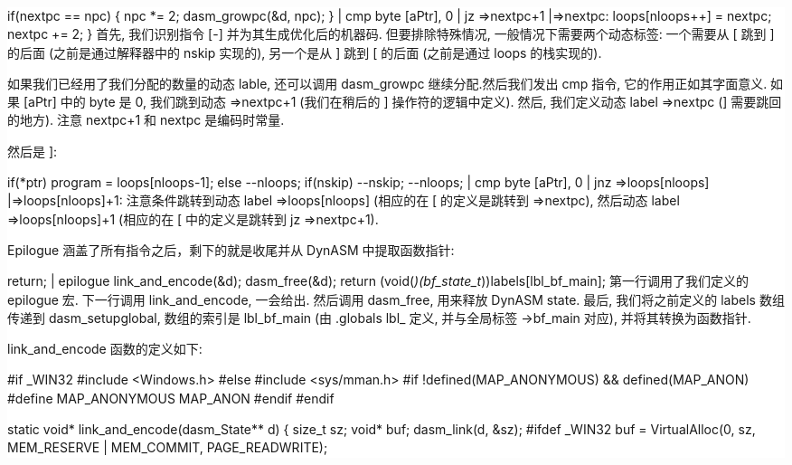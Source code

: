   if(nextpc == npc) {
    npc *= 2;
    dasm_growpc(&d, npc);
  }
  | cmp byte [aPtr], 0
  | jz =>nextpc+1
  |=>nextpc:
  loops[nloops++] = nextpc;
  nextpc += 2;
}
首先, 我们识别指令 [-] 并为其生成优化后的机器码. 但要排除特殊情况, 一般情况下需要两个动态标签: 一个需要从 [ 跳到 ] 的后面 (之前是通过解释器中的 nskip 实现的), 另一个是从 ] 跳到 [ 的后面 (之前是通过 loops 的栈实现的).

如果我们已经用了我们分配的数量的动态 lable, 还可以调用 dasm_growpc 继续分配.然后我们发出 cmp 指令, 它的作用正如其字面意义. 如果 [aPtr] 中的 byte 是 0, 我们跳到动态 =>nextpc+1 (我们在稍后的 ] 操作符的逻辑中定义). 然后, 我们定义动态 label =>nextpc (] 需要跳回的地方). 注意 nextpc+1 和 nextpc 是编码时常量.

然后是 ]:

if(*ptr)
  program = loops[nloops-1];
else
  --nloops;
if(nskip)
  --nskip;
--nloops;
| cmp byte [aPtr], 0
| jnz =>loops[nloops]
|=>loops[nloops]+1:
注意条件跳转到动态 label =>loops[nloops] (相应的在 [ 的定义是跳转到 =>nextpc), 然后动态 label =>loops[nloops]+1 (相应的在 [ 中的定义是跳转到 jz =>nextpc+1).

Epilogue
涵盖了所有指令之后，剩下的就是收尾并从 DynASM 中提取函数指针:

return;
| epilogue
link_and_encode(&d);
dasm_free(&d);
return (void(*)(bf_state_t*))labels[lbl_bf_main];
第一行调用了我们定义的 epilogue 宏. 下一行调用 link_and_encode, 一会给出. 然后调用 dasm_free, 用来释放 DynASM state. 最后, 我们将之前定义的 labels 数组传递到 dasm_setupglobal, 数组的索引是 lbl_bf_main (由 .globals lbl_ 定义, 并与全局标签 ->bf_main 对应), 并将其转换为函数指针.

link_and_encode 函数的定义如下:

#if _WIN32
#include <Windows.h>
#else
#include <sys/mman.h>
#if !defined(MAP_ANONYMOUS) && defined(MAP_ANON)
#define MAP_ANONYMOUS MAP_ANON
#endif
#endif

static void* link_and_encode(dasm_State** d)
{
  size_t sz;
  void* buf;
  dasm_link(d, &sz);
#ifdef _WIN32
  buf = VirtualAlloc(0, sz, MEM_RESERVE | MEM_COMMIT, PAGE_READWRITE);